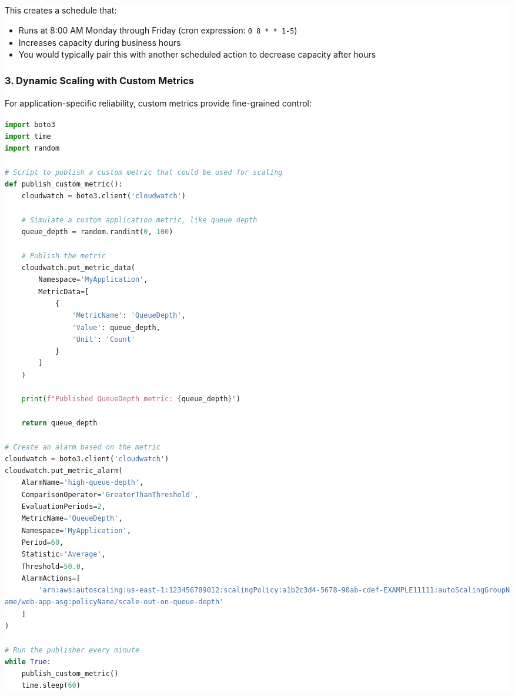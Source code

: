 This creates a schedule that:

* Runs at 8:00 AM Monday through Friday (cron expression: `0 8 * * 1-5`)
* Increases capacity during business hours
* You would typically pair this with another scheduled action to decrease capacity after hours

### 3. Dynamic Scaling with Custom Metrics

For application-specific reliability, custom metrics provide fine-grained control:

```python
import boto3
import time
import random

# Script to publish a custom metric that could be used for scaling
def publish_custom_metric():
    cloudwatch = boto3.client('cloudwatch')
  
    # Simulate a custom application metric, like queue depth
    queue_depth = random.randint(0, 100)
  
    # Publish the metric
    cloudwatch.put_metric_data(
        Namespace='MyApplication',
        MetricData=[
            {
                'MetricName': 'QueueDepth',
                'Value': queue_depth,
                'Unit': 'Count'
            }
        ]
    )
  
    print(f"Published QueueDepth metric: {queue_depth}")
  
    return queue_depth

# Create an alarm based on the metric
cloudwatch = boto3.client('cloudwatch')
cloudwatch.put_metric_alarm(
    AlarmName='high-queue-depth',
    ComparisonOperator='GreaterThanThreshold',
    EvaluationPeriods=2,
    MetricName='QueueDepth',
    Namespace='MyApplication',
    Period=60,
    Statistic='Average',
    Threshold=50.0,
    AlarmActions=[
        'arn:aws:autoscaling:us-east-1:123456789012:scalingPolicy:a1b2c3d4-5678-90ab-cdef-EXAMPLE11111:autoScalingGroupName/web-app-asg:policyName/scale-out-on-queue-depth'
    ]
)

# Run the publisher every minute
while True:
    publish_custom_metric()
    time.sleep(60)
```
